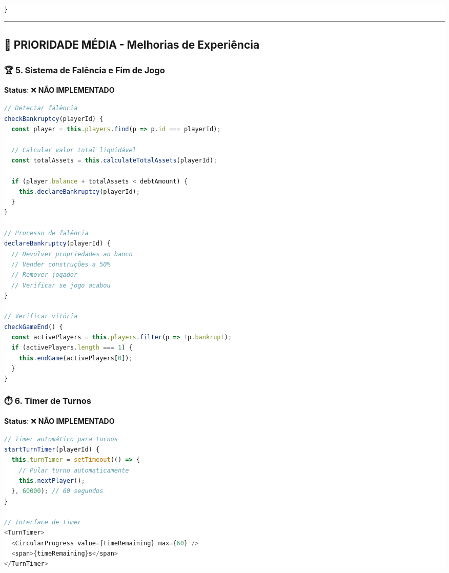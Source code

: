 ```javascript
}
```

---

## 🎯 **PRIORIDADE MÉDIA - Melhorias de Experiência**

### 🏆 **5. Sistema de Falência e Fim de Jogo**
**Status**: ❌ **NÃO IMPLEMENTADO**

```javascript
// Detectar falência
checkBankruptcy(playerId) {
  const player = this.players.find(p => p.id === playerId);
  
  // Calcular valor total liquidável
  const totalAssets = this.calculateTotalAssets(playerId);
  
  if (player.balance + totalAssets < debtAmount) {
    this.declareBankruptcy(playerId);
  }
}

// Processo de falência
declareBankruptcy(playerId) {
  // Devolver propriedades ao banco
  // Vender construções a 50%
  // Remover jogador
  // Verificar se jogo acabou
}

// Verificar vitória
checkGameEnd() {
  const activePlayers = this.players.filter(p => !p.bankrupt);
  if (activePlayers.length === 1) {
    this.endGame(activePlayers[0]);
  }
}
```

### ⏱️ **6. Timer de Turnos**
**Status**: ❌ **NÃO IMPLEMENTADO**

```javascript
// Timer automático para turnos
startTurnTimer(playerId) {
  this.turnTimer = setTimeout(() => {
    // Pular turno automaticamente
    this.nextPlayer();
  }, 60000); // 60 segundos
}

// Interface de timer
<TurnTimer>
  <CircularProgress value={timeRemaining} max={60} />
  <span>{timeRemaining}s</span>
</TurnTimer>
```
